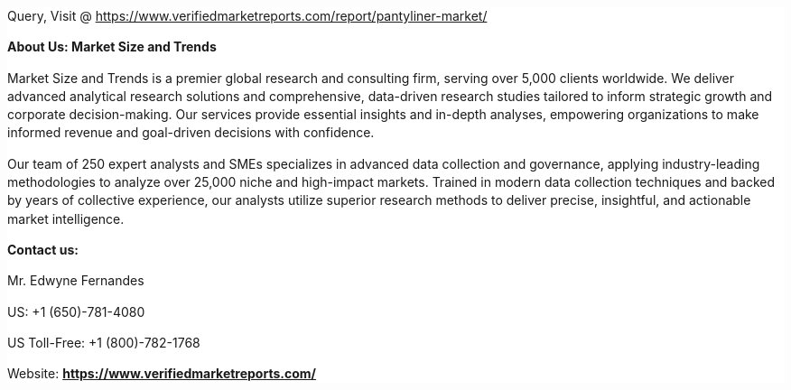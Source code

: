 Query, Visit @ <a href="https://www.verifiedmarketreports.com/report/pantyliner-market/">https://www.verifiedmarketreports.com/report/pantyliner-market/</a></strong></p><p><strong>About Us: Market Size and Trends</strong></p><p>Market Size and Trends is a premier global research and consulting firm, serving over 5,000 clients worldwide. We deliver advanced analytical research solutions and comprehensive, data-driven research studies tailored to inform strategic growth and corporate decision-making. Our services provide essential insights and in-depth analyses, empowering organizations to make informed revenue and goal-driven decisions with confidence.</p><p>Our team of 250 expert analysts and SMEs specializes in advanced data collection and governance, applying industry-leading methodologies to analyze over 25,000 niche and high-impact markets. Trained in modern data collection techniques and backed by years of collective experience, our analysts utilize superior research methods to deliver precise, insightful, and actionable market intelligence.</p><p><strong>Contact us:</strong></p><p>Mr. Edwyne Fernandes</p><p>US: +1 (650)-781-4080</p><p>US Toll-Free: +1 (800)-782-1768</p><p>Website: <strong><a href="https://www.verifiedmarketreports.com/">https://www.verifiedmarketreports.com/</a></strong></p>
